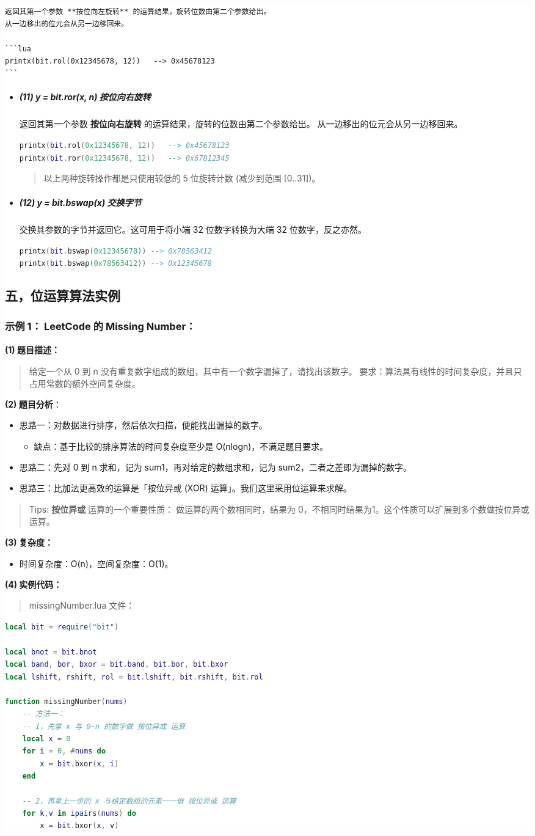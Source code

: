     返回其第一个参数 **按位向左旋转** 的运算结果，旋转位数由第二个参数给出。
    从一边移出的位元会从另一边移回来。

    ```lua
    printx(bit.rol(0x12345678, 12))   --> 0x45678123
    ```

- ##### (11) y = bit.ror(x, n)          **按位向右旋转**

    返回其第一个参数 **按位向右旋转** 的运算结果，旋转的位数由第二个参数给出。
    从一边移出的位元会从另一边移回来。

    ```lua
    printx(bit.rol(0x12345678, 12))   --> 0x45678123
    printx(bit.ror(0x12345678, 12))   --> 0x67812345
    ```
    > 以上两种旋转操作都是只使用较低的 5 位旋转计数 (减少到范围 [0..31])。

- ##### (12) y = bit.bswap(x)         **交换字节**
    交换其参数的字节并返回它。这可用于将小端 32 位数字转换为大端 32 位数字，反之亦然。

    ```lua
    printx(bit.bswap(0x12345678)) --> 0x78563412
    printx(bit.bswap(0x78563412)) --> 0x12345678
    ```

## 五，位运算算法实例

### 示例 1： LeetCode 的 Missing Number：
**(1) 题目描述：**

> 给定一个从 0 到 n 没有重复数字组成的数组，其中有一个数字漏掉了，请找出该数字。
要求：算法具有线性的时间复杂度，并且只占用常数的额外空间复杂度。

**(2) 题目分析**：

- 思路一：对数据进行排序，然后依次扫描，便能找出漏掉的数字。
    - 缺点：基于比较的排序算法的时间复杂度至少是 O(nlogn)，不满足题目要求。

- 思路二：先对 0 到 n 求和，记为 sum1，再对给定的数组求和，记为 sum2，二者之差即为漏掉的数字。

- 思路三：比加法更高效的运算是「按位异或 (XOR) 运算」。我们这里采用位运算来求解。

> Tips: **按位异或** 运算的一个重要性质：
> 做运算的两个数相同时，结果为 0，不相同时结果为1。这个性质可以扩展到多个数做按位异或运算。

**(3) 复杂度：**
- 时间复杂度：O(n)，空间复杂度：O(1)。

**(4) 实例代码：**
> missingNumber.lua 文件：
```lua
local bit = require("bit")

local bnot = bit.bnot
local band, bor, bxor = bit.band, bit.bor, bit.bxor
local lshift, rshift, rol = bit.lshift, bit.rshift, bit.rol

function missingNumber(nums)
    -- 方法一：
    -- 1，先拿 x 与 0~n 的数字做 按位异或 运算
    local x = 0
    for i = 0, #nums do
        x = bit.bxor(x, i)
    end

    -- 2，再拿上一步的 x 与给定数组的元素一一做 按位异或 运算
    for k,v in ipairs(nums) do
        x = bit.bxor(x, v)
```